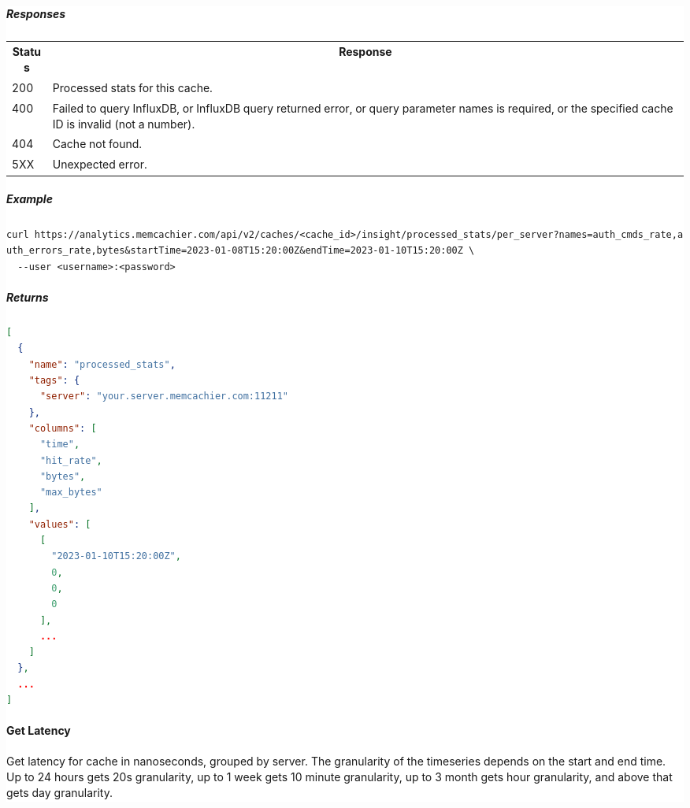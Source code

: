 ##### Responses

<table class="table table-bordered">
<tbody>
<tr><th>Status</th><th>Response</th></tr>
<tr><td>200</td><td>Processed stats for this cache.</td></tr>
<tr><td>400</td><td>Failed to query InfluxDB, or InfluxDB query returned error, or query parameter names is required, or the specified cache ID is invalid (not a number).</td></tr>
<tr><td>404</td><td>Cache not found.</td></tr>
<tr><td>5XX</td><td>Unexpected error.</td></tr>
</tbody>
</table>

##### Example

```term
curl https://analytics.memcachier.com/api/v2/caches/<cache_id>/insight/processed_stats/per_server?names=auth_cmds_rate,auth_errors_rate,bytes&startTime=2023-01-08T15:20:00Z&endTime=2023-01-10T15:20:00Z \
  --user <username>:<password>
```

##### Returns

```json
[
  {
    "name": "processed_stats",
    "tags": {
      "server": "your.server.memcachier.com:11211"
    },
    "columns": [
      "time",
      "hit_rate",
      "bytes",
      "max_bytes"
    ],
    "values": [
      [
        "2023-01-10T15:20:00Z",
        0,
        0,
        0
      ],
      ...
    ]
  },
  ...
]
```

#### Get Latency

Get latency for cache in nanoseconds, grouped by server. The granularity of the timeseries
depends on the start and end time. Up to 24 hours gets 20s granularity,
up to 1 week gets 10 minute granularity, up to 3 month gets hour
granularity, and above that gets day granularity.
